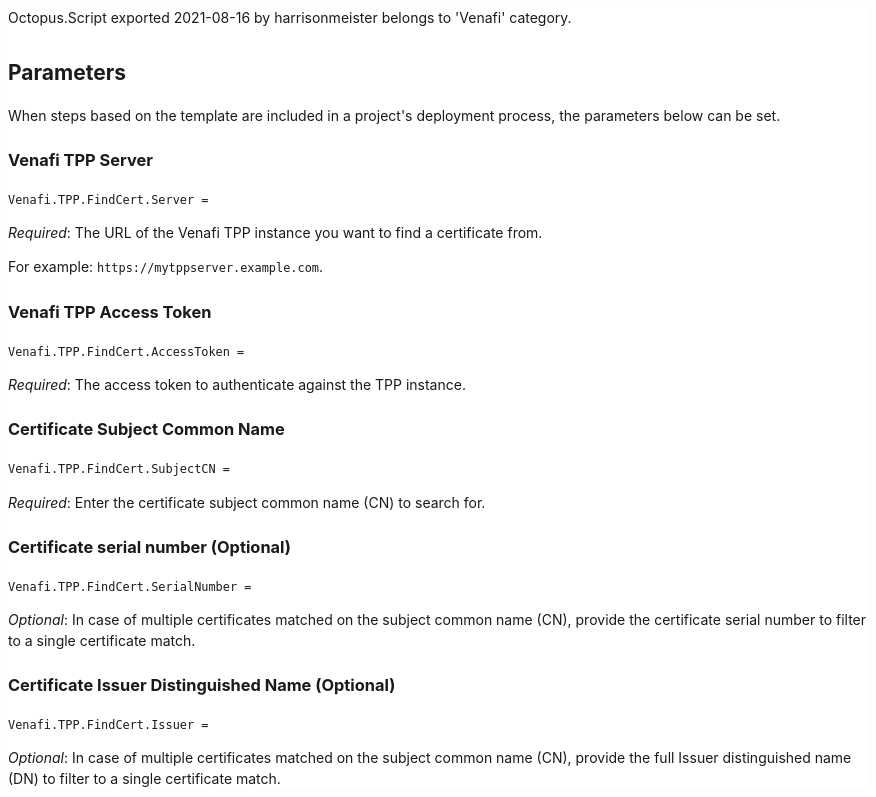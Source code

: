 Octopus.Script exported 2021-08-16 by harrisonmeister belongs to 'Venafi' category.

## Parameters

When steps based on the template are included in a project's deployment process, the parameters below can be set.


<div class="param">

### Venafi TPP Server

`Venafi.TPP.FindCert.Server = `

*Required*: The URL of the Venafi TPP instance you want to find a certificate from.

For example: `https://mytppserver.example.com`.

</div>
        
<div class="param">

### Venafi TPP Access Token

`Venafi.TPP.FindCert.AccessToken = `

*Required*: The access token to authenticate against the TPP instance.

</div>
        
<div class="param">

### Certificate Subject Common Name

`Venafi.TPP.FindCert.SubjectCN = `

*Required*: Enter the certificate subject common name (CN) to search for.

</div>
        
<div class="param">

### Certificate serial number (Optional)

`Venafi.TPP.FindCert.SerialNumber = `

*Optional*: In case of multiple certificates matched on the subject common name (CN), provide the certificate serial number to filter to a single certificate match.

</div>
        
<div class="param">

### Certificate Issuer Distinguished Name (Optional)

`Venafi.TPP.FindCert.Issuer = `

*Optional*: In case of multiple certificates matched on the subject common name (CN), provide the full Issuer distinguished name (DN) to filter to a single certificate match. 
